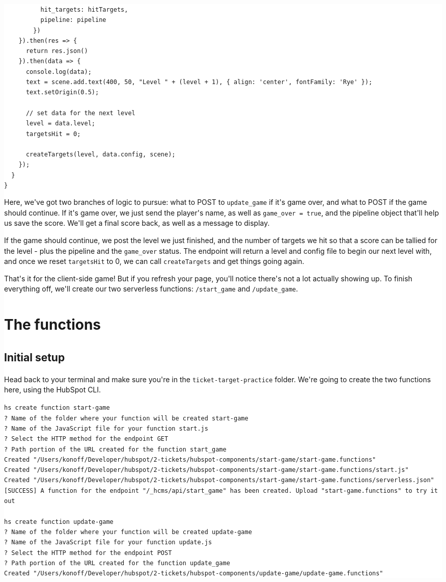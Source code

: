 ```
          hit_targets: hitTargets,
          pipeline: pipeline
        })
    }).then(res => {
      return res.json()
    }).then(data => {
      console.log(data);
      text = scene.add.text(400, 50, "Level " + (level + 1), { align: 'center', fontFamily: 'Rye' });
      text.setOrigin(0.5);

      // set data for the next level
      level = data.level;
      targetsHit = 0;

      createTargets(level, data.config, scene);
    });
  }
}
```

Here, we've got two branches of logic to pursue: what to POST to `update_game` if it's game over, and what to POST if the game should continue. If it's game over, we just send the player's name, as well as `game_over = true`, and the pipeline object that'll help us save the score. We'll get a final score back, as well as a message to display.

If the game should continue, we post the level we just finished, and the number of targets we hit so that a score can be tallied for the level - plus the pipeline and the `game_over` status. The endpoint will return a level and config file to begin our next level with, and once we reset `targetsHit` to 0, we can call `createTargets` and get things going again.

That's it for the client-side game! But if you refresh your page, you'll notice there's not a lot actually showing up. To finish everything off, we'll create our two serverless functions: `/start_game` and `/update_game`.

# The functions

## Initial setup
Head back to your terminal and make sure you're in the `ticket-target-practice` folder. We're going to create the two functions here, using the HubSpot CLI.
```
hs create function start-game
? Name of the folder where your function will be created start-game
? Name of the JavaScript file for your function start.js
? Select the HTTP method for the endpoint GET
? Path portion of the URL created for the function start_game
Created "/Users/konoff/Developer/hubspot/2-tickets/hubspot-components/start-game/start-game.functions"
Created "/Users/konoff/Developer/hubspot/2-tickets/hubspot-components/start-game/start-game.functions/start.js"
Created "/Users/konoff/Developer/hubspot/2-tickets/hubspot-components/start-game/start-game.functions/serverless.json"
[SUCCESS] A function for the endpoint "/_hcms/api/start_game" has been created. Upload "start-game.functions" to try it out

hs create function update-game
? Name of the folder where your function will be created update-game
? Name of the JavaScript file for your function update.js
? Select the HTTP method for the endpoint POST
? Path portion of the URL created for the function update_game
Created "/Users/konoff/Developer/hubspot/2-tickets/hubspot-components/update-game/update-game.functions"
```